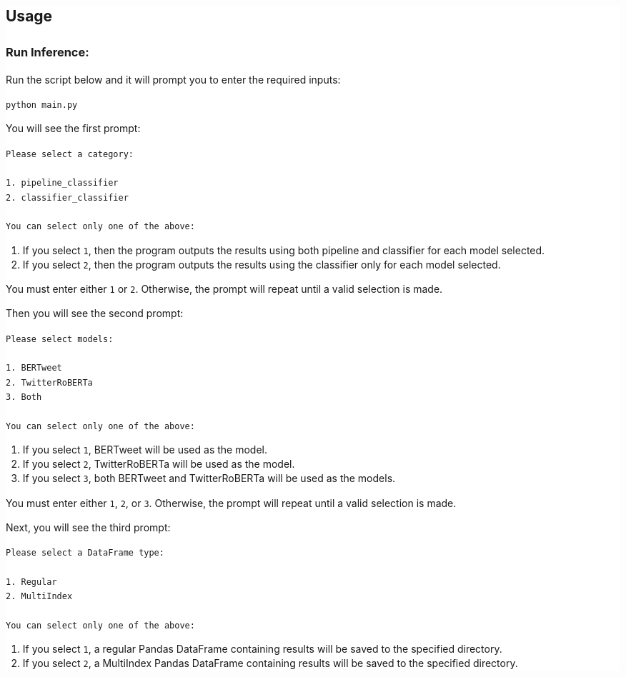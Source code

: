 ## Usage

### **Run Inference:**

Run the script below and it will prompt you to enter the required inputs:

```python
python main.py
```

You will see the first prompt:
```
Please select a category:

1. pipeline_classifier
2. classifier_classifier

You can select only one of the above:
```
1. If you select ```1```, then the program outputs the results using both pipeline and classifier for each model selected.
2. If you select ```2```, then the program outputs the results using the classifier only for each model selected.

You must enter either ```1``` or ```2```. Otherwise, the prompt will repeat until a valid selection is made.

Then you will see the second prompt:
```
Please select models:

1. BERTweet
2. TwitterRoBERTa
3. Both

You can select only one of the above:
```
1. If you select ```1```, BERTweet will be used as the model.
2. If you select ```2```, TwitterRoBERTa will be used as the model.
3. If you select ```3```, both BERTweet and TwitterRoBERTa will be used as the models.

You must enter either ```1```, ```2```, or ```3```. Otherwise, the prompt will repeat until a valid selection is made.

Next, you will see the third prompt:

```
Please select a DataFrame type:

1. Regular
2. MultiIndex

You can select only one of the above:
```
1. If you select ```1```, a regular Pandas DataFrame containing results will be saved to the specified directory.
2. If you select ```2```, a MultiIndex Pandas DataFrame containing results will be saved to the specified directory.
